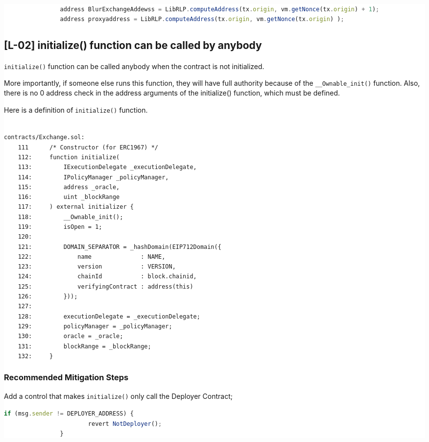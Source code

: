 ```js
				address BlurExchangeAddewss = LibRLP.computeAddress(tx.origin, vm.getNonce(tx.origin) + 1);
				address proxyaddress = LibRLP.computeAddress(tx.origin, vm.getNonce(tx.origin) );
```
## [L-02]  initialize() function can be called by anybody

`initialize()` function can be called anybody when the contract is not initialized.

More importantly, if someone else runs this function, they will have full authority because of the `__Ownable_init()` function.
Also, there is no 0 address check in the address arguments of the initialize() function, which must be defined.

Here is a definition of `initialize()` function.

```solidity

contracts/Exchange.sol:
	111      /* Constructor (for ERC1967) */
	112:     function initialize(
	113:         IExecutionDelegate _executionDelegate,
	114:         IPolicyManager _policyManager,
	115:         address _oracle,
	116:         uint _blockRange
	117:     ) external initializer {
	118:         __Ownable_init();
	119:         isOpen = 1;
	120: 
	121:         DOMAIN_SEPARATOR = _hashDomain(EIP712Domain({
	122:             name              : NAME,
	123:             version           : VERSION,
	124:             chainId           : block.chainid,
	125:             verifyingContract : address(this)
	126:         }));
	127: 
	128:         executionDelegate = _executionDelegate;
	129:         policyManager = _policyManager;
	130:         oracle = _oracle;
	131:         blockRange = _blockRange;
	132:     }

```

### Recommended Mitigation Steps

Add a control that makes `initialize()` only call the Deployer Contract;

```js
if (msg.sender != DEPLOYER_ADDRESS) {
						revert NotDeployer();
				}
```
